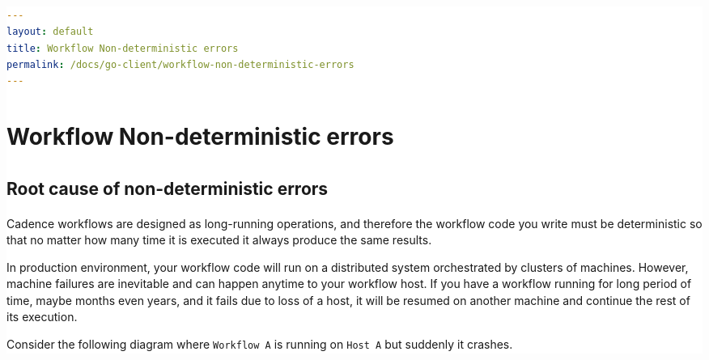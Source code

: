 ```yaml
---
layout: default
title: Workflow Non-deterministic errors
permalink: /docs/go-client/workflow-non-deterministic-errors
---
```


# Workflow Non-deterministic errors

## Root cause of non-deterministic errors
Cadence workflows are designed as long-running operations, and therefore the workflow code you write must be deterministic so that no matter how many time it is executed it always produce the same results.

In production environment, your workflow code will run on a distributed system orchestrated by clusters of machines. However, machine failures are inevitable and can happen anytime to your workflow host. If you have a workflow running for long period of time, maybe months even years, and it fails due to loss of a host, it will be resumed on another machine and continue the rest of its execution.

Consider the following diagram where `Workflow A` is running on `Host A` but suddenly it crashes.
